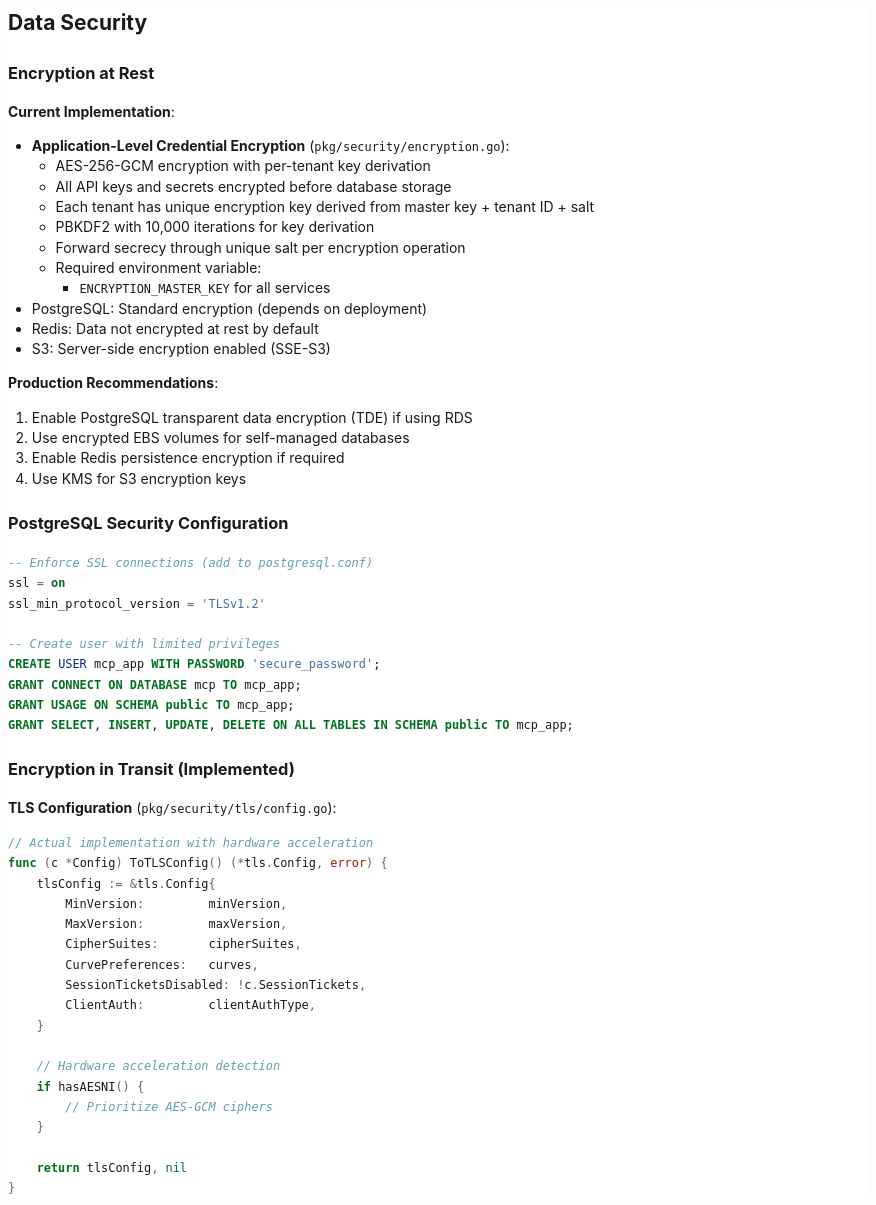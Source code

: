 ## Data Security

### Encryption at Rest

**Current Implementation**:
- **Application-Level Credential Encryption** (`pkg/security/encryption.go`):
  - AES-256-GCM encryption with per-tenant key derivation
  - All API keys and secrets encrypted before database storage
  - Each tenant has unique encryption key derived from master key + tenant ID + salt
  - PBKDF2 with 10,000 iterations for key derivation
  - Forward secrecy through unique salt per encryption operation
  - Required environment variable:
    - `ENCRYPTION_MASTER_KEY` for all services
- PostgreSQL: Standard encryption (depends on deployment)
- Redis: Data not encrypted at rest by default
- S3: Server-side encryption enabled (SSE-S3)

**Production Recommendations**:
1. Enable PostgreSQL transparent data encryption (TDE) if using RDS
2. Use encrypted EBS volumes for self-managed databases
3. Enable Redis persistence encryption if required
4. Use KMS for S3 encryption keys

### PostgreSQL Security Configuration
```sql
-- Enforce SSL connections (add to postgresql.conf)
ssl = on
ssl_min_protocol_version = 'TLSv1.2'

-- Create user with limited privileges
CREATE USER mcp_app WITH PASSWORD 'secure_password';
GRANT CONNECT ON DATABASE mcp TO mcp_app;
GRANT USAGE ON SCHEMA public TO mcp_app;
GRANT SELECT, INSERT, UPDATE, DELETE ON ALL TABLES IN SCHEMA public TO mcp_app;
```

### Encryption in Transit (Implemented)

**TLS Configuration** (`pkg/security/tls/config.go`):
```go
// Actual implementation with hardware acceleration
func (c *Config) ToTLSConfig() (*tls.Config, error) {
    tlsConfig := &tls.Config{
        MinVersion:         minVersion,
        MaxVersion:         maxVersion,
        CipherSuites:       cipherSuites,
        CurvePreferences:   curves,
        SessionTicketsDisabled: !c.SessionTickets,
        ClientAuth:         clientAuthType,
    }
    
    // Hardware acceleration detection
    if hasAESNI() {
        // Prioritize AES-GCM ciphers
    }
    
    return tlsConfig, nil
}
```
